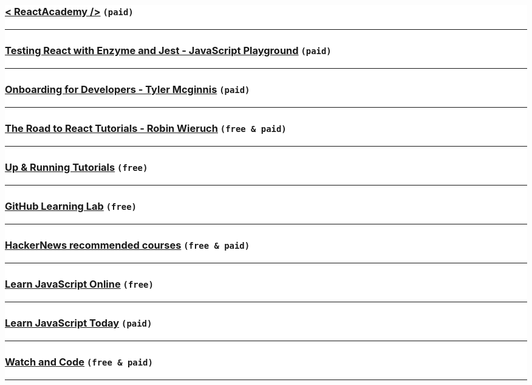 
### [< ReactAcademy />](https://www.reactacademy.io) `(paid)`

---

### [Testing React with Enzyme and Jest - JavaScript Playground](https://javascriptplayground.com/testing-react-enzyme-jest/) `(paid)`

---

### [Onboarding for Developers - Tyler Mcginnis](https://tylermcginnis.com/business/rapid-rampup) `(paid)`

---

### [The Road to React Tutorials - Robin Wieruch](https://roadtoreact.com) `(free & paid)`

---

### [Up & Running Tutorials](https://www.upandrunningtutorials.com) `(free)`

---

### [GitHub Learning Lab](https://lab.github.com/courses) `(free)`

---

### [HackerNews recommended courses](https://hn.academy) `(free & paid)`

---

### [Learn JavaScript Online](https://learnjavascript.online) `(free)`

---

### [Learn JavaScript Today](https://learnjavascript.today) `(paid)`

---

### [Watch and Code](https://watchandcode.com) `(free & paid)`

---
